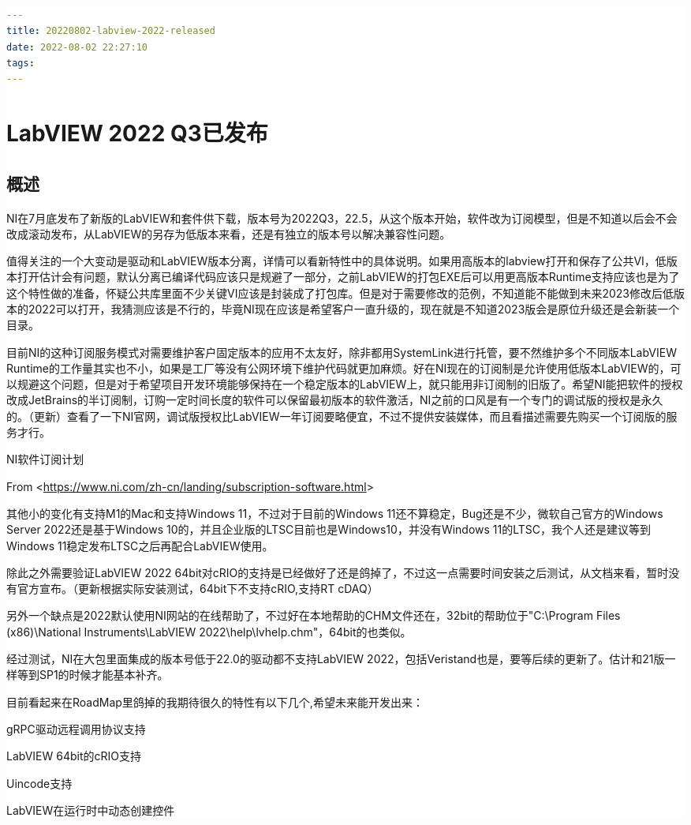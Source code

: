 ```yaml
---
title: 20220802-labview-2022-released
date: 2022-08-02 22:27:10
tags:
---
```




# LabVIEW 2022 Q3已发布

## 概述

NI在7月底发布了新版的LabVIEW和套件供下载，版本号为2022Q3，22.5，从这个版本开始，软件改为订阅模型，但是不知道以后会不会改成滚动发布，从LabVIEW的另存为低版本来看，还是有独立的版本号以解决兼容性问题。

值得关注的一个大变动是驱动和LabVIEW版本分离，详情可以看新特性中的具体说明。如果用高版本的labview打开和保存了公共VI，低版本打开估计会有问题，默认分离已编译代码应该只是规避了一部分，之前LabVIEW的打包EXE后可以用更高版本Runtime支持应该也是为了这个特性做的准备，怀疑公共库里面不少关键VI应该是封装成了打包库。但是对于需要修改的范例，不知道能不能做到未来2023修改后低版本的2022可以打开，我猜测应该是不行的，毕竟NI现在应该是希望客户一直升级的，现在就是不知道2023版会是原位升级还是会新装一个目录。

 

目前NI的这种订阅服务模式对需要维护客户固定版本的应用不太友好，除非都用SystemLink进行托管，要不然维护多个不同版本LabVIEW Runtime的工作量其实也不小，如果是工厂等没有公网环境下维护代码就更加麻烦。好在NI现在的订阅制是允许使用低版本LabVIEW的，可以规避这个问题，但是对于希望项目开发环境能够保持在一个稳定版本的LabVIEW上，就只能用非订阅制的旧版了。希望NI能把软件的授权改成JetBrains的半订阅制，订购一定时间长度的软件可以保留最初版本的软件激活，NI之前的口风是有一个专门的调试版的授权是永久的。（更新）查看了一下NI官网，调试版授权比LabVIEW一年订阅要略便宜，不过不提供安装媒体，而且看描述需要先购买一个订阅版的服务才行。

NI软件订阅计划

From <<https://www.ni.com/zh-cn/landing/subscription-software.html>> 

 

 

其他小的变化有支持M1的Mac和支持Windows 11，不过对于目前的Windows 11还不算稳定，Bug还是不少，微软自己官方的Windows Server 2022还是基于Windows 10的，并且企业版的LTSC目前也是Windows10，并没有Windows 11的LTSC，我个人还是建议等到Windows 11稳定发布LTSC之后再配合LabVIEW使用。

 

除此之外需要验证LabVIEW 2022 64bit对cRIO的支持是已经做好了还是鸽掉了，不过这一点需要时间安装之后测试，从文档来看，暂时没有官方宣布。（更新根据实际安装测试，64bit下不支持cRIO,支持RT cDAQ）

另外一个缺点是2022默认使用NI网站的在线帮助了，不过好在本地帮助的CHM文件还在，32bit的帮助位于"C:\Program Files (x86)\National Instruments\LabVIEW 2022\help\lvhelp.chm"，64bit的也类似。

经过测试，NI在大包里面集成的版本号低于22.0的驱动都不支持LabVIEW 2022，包括Veristand也是，要等后续的更新了。估计和21版一样等到SP1的时候才能基本补齐。

 

目前看起来在RoadMap里鸽掉的我期待很久的特性有以下几个,希望未来能开发出来：

gRPC驱动远程调用协议支持

LabVIEW 64bit的cRIO支持

Uincode支持

LabVIEW在运行时中动态创建控件
